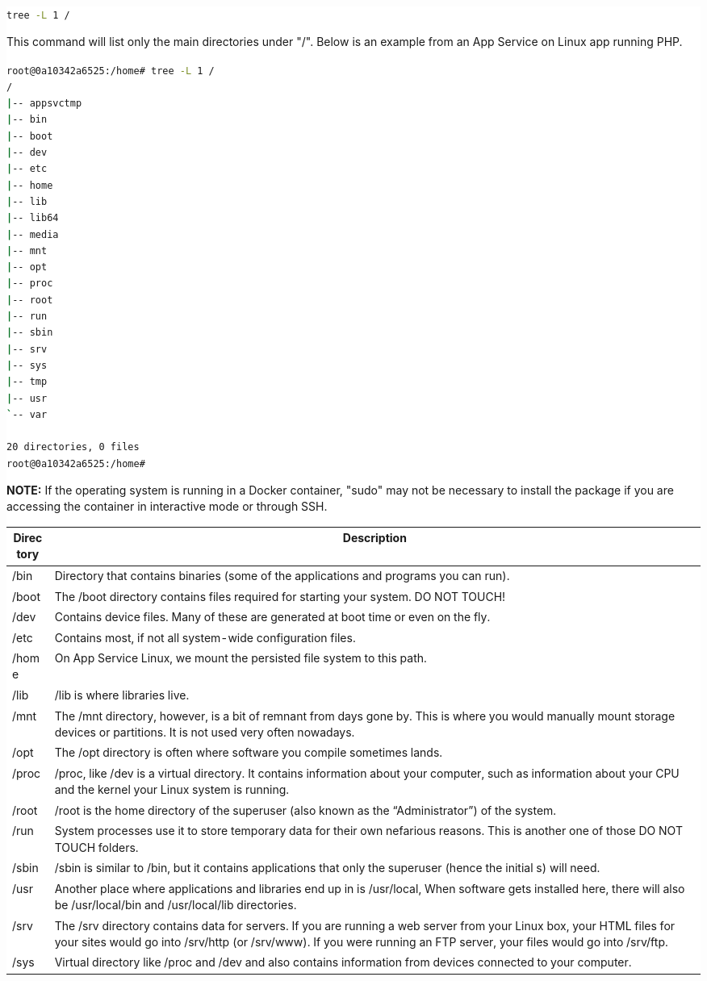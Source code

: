 ```bash
tree -L 1 /
```
This command will list only the main directories under "/".  Below is an example from an App Service on Linux app running PHP.

```bash
root@0a10342a6525:/home# tree -L 1 /
/
|-- appsvctmp
|-- bin
|-- boot
|-- dev
|-- etc
|-- home
|-- lib
|-- lib64
|-- media
|-- mnt
|-- opt
|-- proc
|-- root
|-- run
|-- sbin
|-- srv
|-- sys
|-- tmp
|-- usr
`-- var

20 directories, 0 files
root@0a10342a6525:/home#
```

**NOTE:**  If the operating system is running in a Docker container, "sudo" may not be necessary to install the package if you are accessing the container in interactive mode or through SSH.


|Directory|Description|
|---|---|
|/bin|Directory that contains binaries (some of the applications and programs you can run).| 
|/boot|The /boot directory contains files required for starting your system. DO NOT TOUCH!| 
|/dev|Contains device files. Many of these are generated at boot time or even on the fly. |
|/etc|Contains most, if not all system-wide configuration files. |
|/home|On App Service Linux, we mount the persisted file system to this path.|
|/lib|/lib is where libraries live. 
|/mnt |The /mnt directory, however, is a bit of remnant from days gone by. This is where you would manually mount storage devices or partitions. It is not used very often nowadays.|
|/opt|The /opt directory is often where software you compile sometimes lands. |
|/proc|/proc, like /dev is a virtual directory. It contains information about your computer, such as information about your CPU and the kernel your Linux system is running. |
|/root |/root is the home directory of the superuser (also known as the “Administrator”) of the system. |
|/run|System processes use it to store temporary data for their own nefarious reasons. This is another one of those DO NOT TOUCH folders.|
|/sbin|/sbin is similar to /bin, but it contains applications that only the superuser (hence the initial s) will need. |
|/usr |Another place where applications and libraries end up in is /usr/local, When software gets installed here, there will also be /usr/local/bin and /usr/local/lib directories.|
|/srv|The /srv directory contains data for servers. If you are running a web server from your Linux box, your HTML files for your sites would go into /srv/http (or /srv/www). If you were running an FTP server, your files would go into /srv/ftp.|
|/sys|Virtual directory like /proc and /dev and also contains information from devices connected to your computer.|